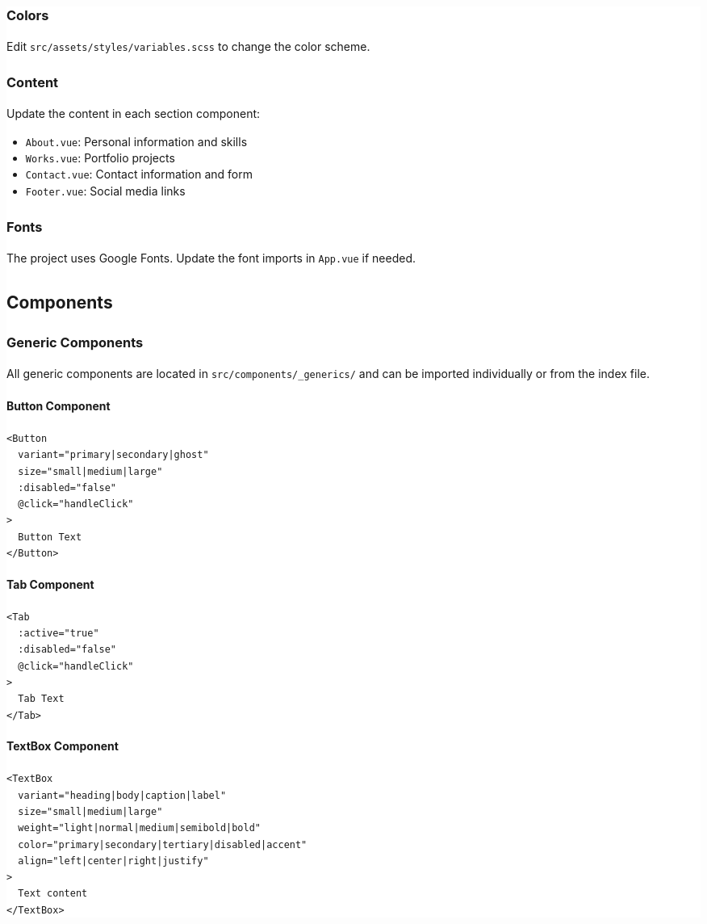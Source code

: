 ### Colors
Edit `src/assets/styles/variables.scss` to change the color scheme.

### Content
Update the content in each section component:
- `About.vue`: Personal information and skills
- `Works.vue`: Portfolio projects
- `Contact.vue`: Contact information and form
- `Footer.vue`: Social media links

### Fonts
The project uses Google Fonts. Update the font imports in `App.vue` if needed.

## Components

### Generic Components

All generic components are located in `src/components/_generics/` and can be imported individually or from the index file.

#### Button Component
```vue
<Button 
  variant="primary|secondary|ghost"
  size="small|medium|large"
  :disabled="false"
  @click="handleClick"
>
  Button Text
</Button>
```

#### Tab Component
```vue
<Tab 
  :active="true"
  :disabled="false"
  @click="handleClick"
>
  Tab Text
</Tab>
```

#### TextBox Component
```vue
<TextBox 
  variant="heading|body|caption|label"
  size="small|medium|large"
  weight="light|normal|medium|semibold|bold"
  color="primary|secondary|tertiary|disabled|accent"
  align="left|center|right|justify"
>
  Text content
</TextBox>
```
